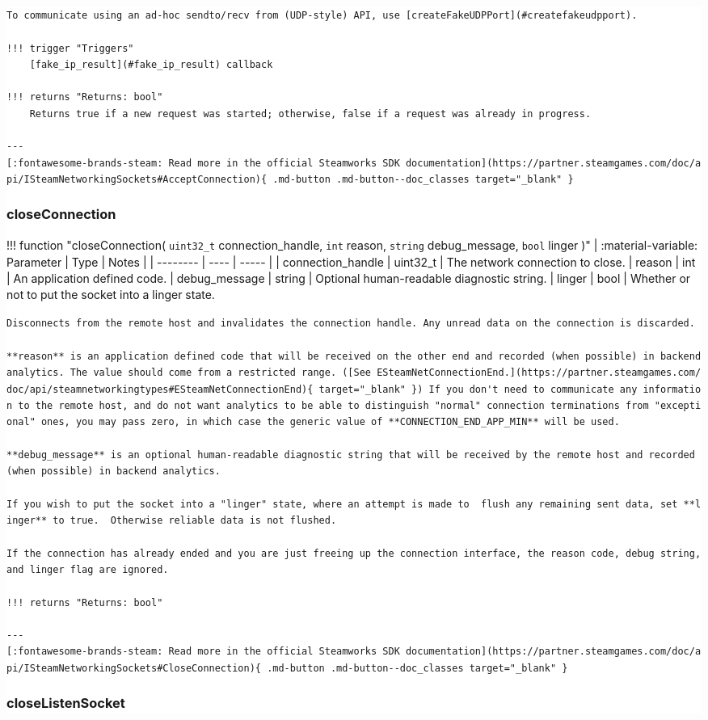 	To communicate using an ad-hoc sendto/recv from (UDP-style) API, use [createFakeUDPPort](#createfakeudpport).

	!!! trigger "Triggers"
		[fake_ip_result](#fake_ip_result) callback

	!!! returns "Returns: bool"
		Returns true if a new request was started; otherwise, false if a request was already in progress.

	---
    [:fontawesome-brands-steam: Read more in the official Steamworks SDK documentation](https://partner.steamgames.com/doc/api/ISteamNetworkingSockets#AcceptConnection){ .md-button .md-button--doc_classes target="_blank" }

### closeConnection

!!! function "closeConnection( `uint32_t` connection_handle, `int` reason, `string` debug_message, `bool` linger )"
	| :material-variable: Parameter | Type | Notes |
    | -------- | ---- | ----- |
    | connection_handle | uint32_t | The network connection to close.
    | reason | int | An application defined code.
    | debug_message | string | Optional human-readable diagnostic string.
    | linger | bool | Whether or not to put the socket into a linger state.

    Disconnects from the remote host and invalidates the connection handle. Any unread data on the connection is discarded.

	**reason** is an application defined code that will be received on the other end and recorded (when possible) in backend analytics. The value should come from a restricted range. ([See ESteamNetConnectionEnd.](https://partner.steamgames.com/doc/api/steamnetworkingtypes#ESteamNetConnectionEnd){ target="_blank" }) If you don't need to communicate any information to the remote host, and do not want analytics to be able to distinguish "normal" connection terminations from "exceptional" ones, you may pass zero, in which case the generic value of **CONNECTION_END_APP_MIN** will be used.

	**debug_message** is an optional human-readable diagnostic string that will be received by the remote host and recorded (when possible) in backend analytics.

	If you wish to put the socket into a "linger" state, where an attempt is made to  flush any remaining sent data, set **linger** to true.  Otherwise reliable data is not flushed.

	If the connection has already ended and you are just freeing up the connection interface, the reason code, debug string, and linger flag are ignored.

	!!! returns "Returns: bool"

	---
    [:fontawesome-brands-steam: Read more in the official Steamworks SDK documentation](https://partner.steamgames.com/doc/api/ISteamNetworkingSockets#CloseConnection){ .md-button .md-button--doc_classes target="_blank" }

### closeListenSocket
